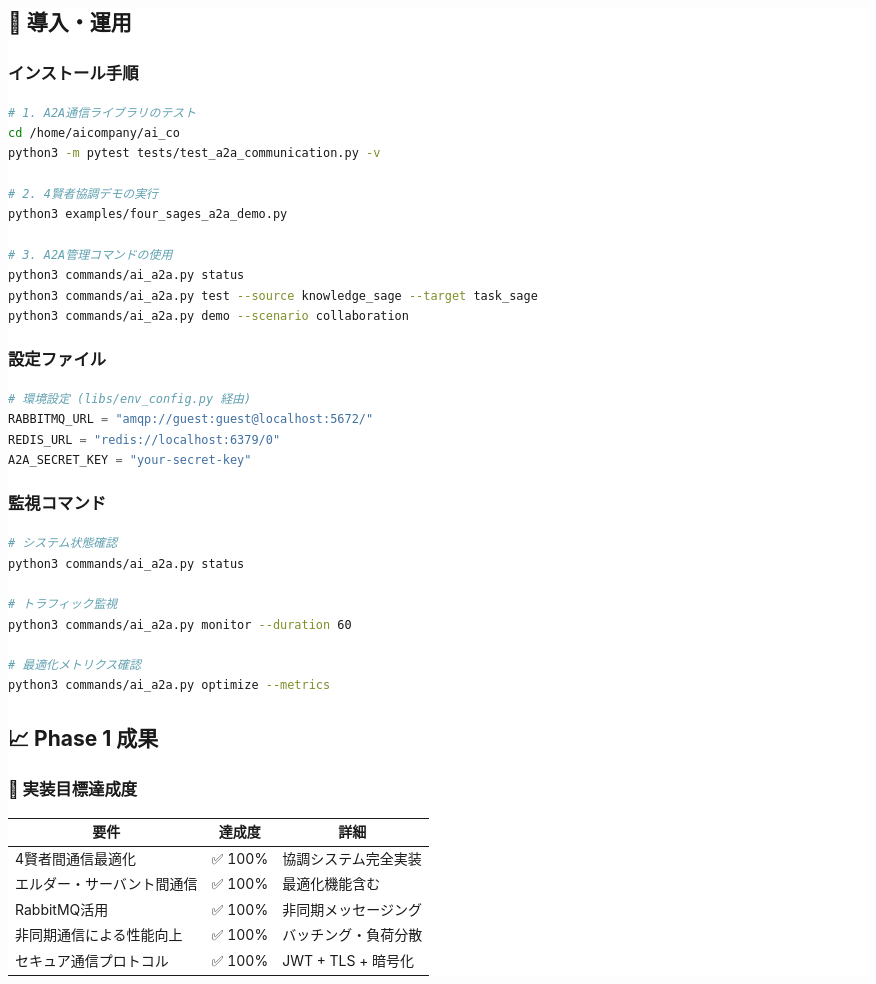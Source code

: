 ## 🔧 導入・運用

### インストール手順

```bash
# 1. A2A通信ライブラリのテスト
cd /home/aicompany/ai_co
python3 -m pytest tests/test_a2a_communication.py -v

# 2. 4賢者協調デモの実行
python3 examples/four_sages_a2a_demo.py

# 3. A2A管理コマンドの使用
python3 commands/ai_a2a.py status
python3 commands/ai_a2a.py test --source knowledge_sage --target task_sage
python3 commands/ai_a2a.py demo --scenario collaboration
```

### 設定ファイル

```python
# 環境設定 (libs/env_config.py 経由)
RABBITMQ_URL = "amqp://guest:guest@localhost:5672/"
REDIS_URL = "redis://localhost:6379/0"
A2A_SECRET_KEY = "your-secret-key"
```

### 監視コマンド

```bash
# システム状態確認
python3 commands/ai_a2a.py status

# トラフィック監視
python3 commands/ai_a2a.py monitor --duration 60

# 最適化メトリクス確認
python3 commands/ai_a2a.py optimize --metrics
```

## 📈 Phase 1 成果

### 🎯 実装目標達成度

| 要件 | 達成度 | 詳細 |
|---|---|---|
| 4賢者間通信最適化 | ✅ 100% | 協調システム完全実装 |
| エルダー・サーバント間通信 | ✅ 100% | 最適化機能含む |
| RabbitMQ活用 | ✅ 100% | 非同期メッセージング |
| 非同期通信による性能向上 | ✅ 100% | バッチング・負荷分散 |
| セキュア通信プロトコル | ✅ 100% | JWT + TLS + 暗号化 |
